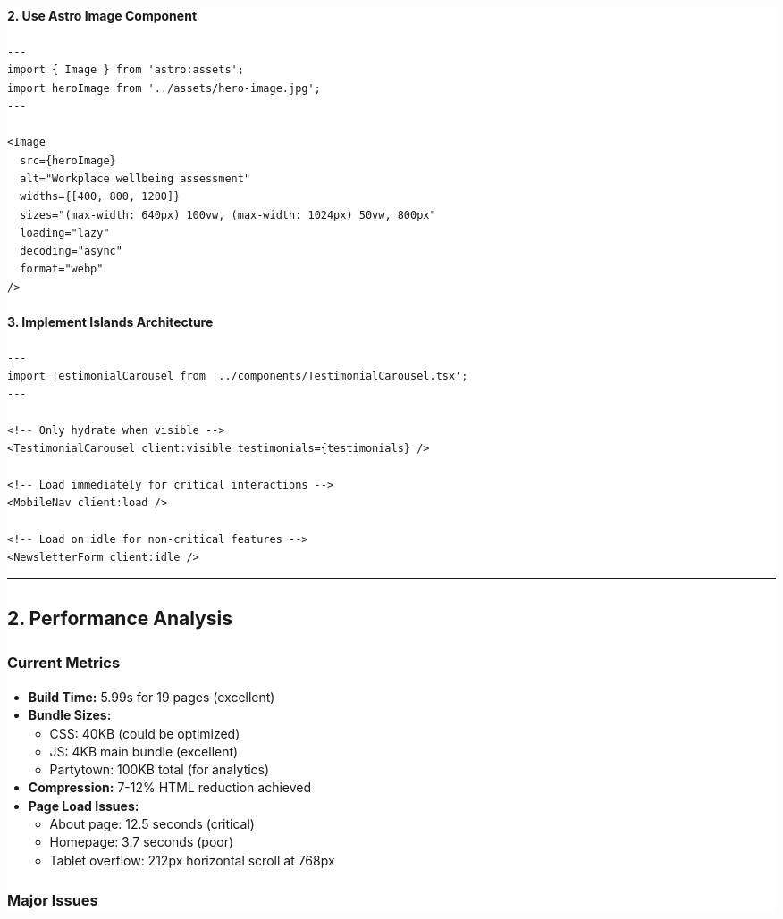 #### 2. Use Astro Image Component
```astro
---
import { Image } from 'astro:assets';
import heroImage from '../assets/hero-image.jpg';
---

<Image 
  src={heroImage}
  alt="Workplace wellbeing assessment"
  widths={[400, 800, 1200]}
  sizes="(max-width: 640px) 100vw, (max-width: 1024px) 50vw, 800px"
  loading="lazy"
  decoding="async"
  format="webp"
/>
```

#### 3. Implement Islands Architecture
```astro
---
import TestimonialCarousel from '../components/TestimonialCarousel.tsx';
---

<!-- Only hydrate when visible -->
<TestimonialCarousel client:visible testimonials={testimonials} />

<!-- Load immediately for critical interactions -->
<MobileNav client:load />

<!-- Load on idle for non-critical features -->
<NewsletterForm client:idle />
```

---

## 2. Performance Analysis

### Current Metrics
- **Build Time:** 5.99s for 19 pages (excellent)
- **Bundle Sizes:**
  - CSS: 40KB (could be optimized)
  - JS: 4KB main bundle (excellent)
  - Partytown: 100KB total (for analytics)
- **Compression:** 7-12% HTML reduction achieved
- **Page Load Issues:**
  - About page: 12.5 seconds (critical)
  - Homepage: 3.7 seconds (poor)
  - Tablet overflow: 212px horizontal scroll at 768px

### Major Issues

